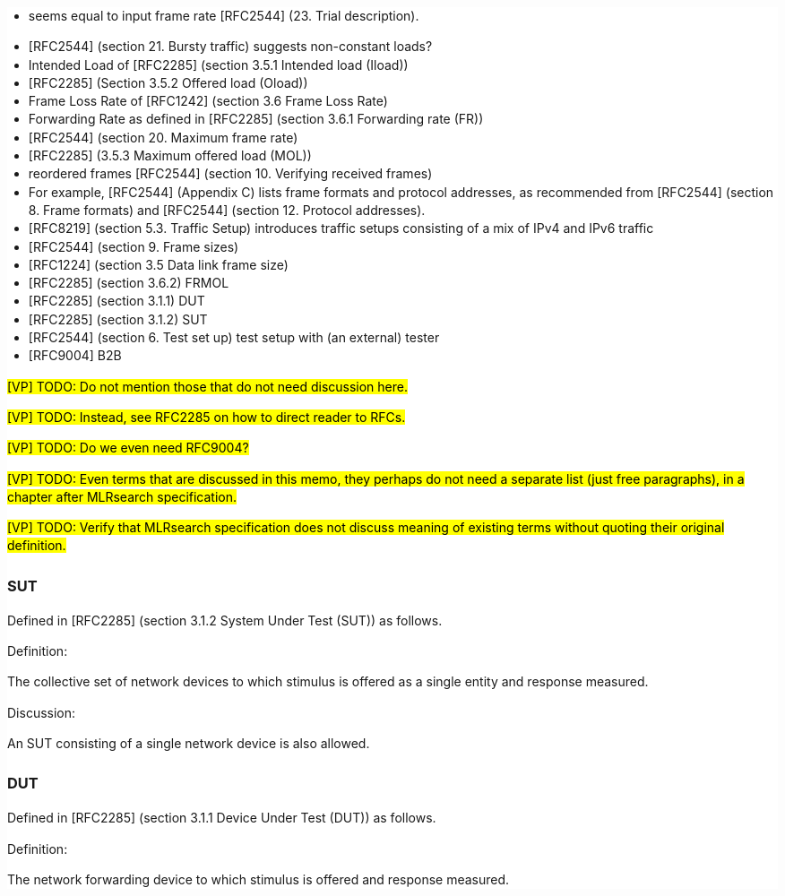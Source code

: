  - seems equal to input frame rate [RFC2544] (23. Trial description).
+ [RFC2544] (section 21. Bursty traffic) suggests non-constant loads?
+ Intended Load of [RFC2285] (section 3.5.1 Intended load (Iload))
+ [RFC2285] (Section 3.5.2 Offered load (Oload))
+ Frame Loss Rate of [RFC1242] (section 3.6 Frame Loss Rate)
+ Forwarding Rate as defined in [RFC2285] (section 3.6.1 Forwarding rate (FR))
+ [RFC2544] (section 20. Maximum frame rate)
+ [RFC2285] (3.5.3 Maximum offered load (MOL))
+ reordered frames [RFC2544] (section 10. Verifying received frames)
+ For example, [RFC2544] (Appendix C) lists frame formats and protocol addresses,
  as recommended from [RFC2544] (section 8. Frame formats)
  and [RFC2544] (section 12. Protocol addresses).
+ [RFC8219] (section 5.3. Traffic Setup) introduces traffic setups consisting of a mix of IPv4 and IPv6 traffic
+ [RFC2544] (section 9. Frame sizes)
+ [RFC1224] (section 3.5 Data link frame size)
+ [RFC2285] (section 3.6.2) FRMOL
+ [RFC2285] (section 3.1.1) DUT
+ [RFC2285] (section 3.1.2) SUT
+ [RFC2544] (section 6. Test set up) test setup with (an external) tester
+ [RFC9004] B2B
</mark>

<mark>[VP] TODO: Do not mention those that do not need discussion here.</mark>

<mark>[VP] TODO: Instead, see RFC2285 on how to direct reader to RFCs.</mark>

<mark>[VP] TODO: Do we even need RFC9004?</mark>

<mark>[VP] TODO: Even terms that are discussed in this memo,
they perhaps do not need a separate list (just free paragraphs),
in a chapter after MLRsearch specification.</mark>

<mark>[VP] TODO: Verify that MLRsearch specification does not discuss
meaning of existing terms without quoting their original definition.</mark>

### SUT

Defined in [RFC2285] (section 3.1.2 System Under Test (SUT)) as follows.

Definition:

The collective set of network devices to which stimulus is offered
as a single entity and response measured.

Discussion:

An SUT consisting of a single network device is also allowed.

### DUT

Defined in [RFC2285] (section 3.1.1 Device Under Test (DUT)) as follows.

Definition:

The network forwarding device to which stimulus is offered and
response measured.
